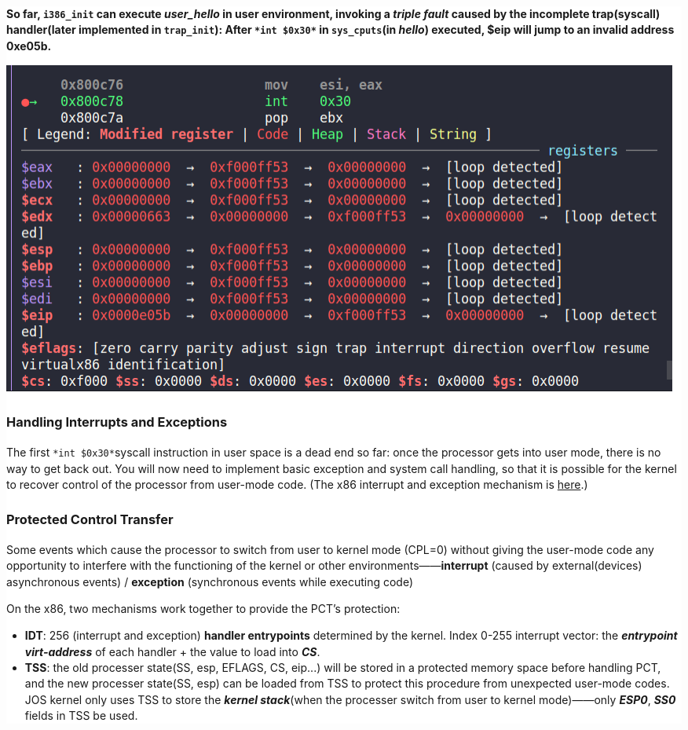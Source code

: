 **So far, `i386_init` can execute *user_hello* in user environment, invoking a *triple fault* caused by the incomplete trap(syscall) handler(later implemented in `trap_init`): After `*int $0x30*` in `sys_cputs`(in *hello*) executed, $eip will jump to an invalid address 0xe05b.**

![Untitled](Lab%203%20Processes%20(User%20Environments)%201532e2e5e0814a61ab08bc4634e9daea/Untitled.png)

### Handling Interrupts and Exceptions

The first `*int $0x30*`syscall instruction in user space is a dead end so far: once the processor gets into user mode, there is no way to get back out. You will now need to implement basic exception and system call handling, so that it is possible for the kernel to recover control of the processor from user-mode code. (The x86 interrupt and exception mechanism is [here](https://www.notion.so/Debug-UCore-JOS-1a1a407196ec4c15b44f854355a0e67e).)

### Protected Control Transfer

Some events which cause the processor to switch from user to kernel mode (CPL=0) without giving the user-mode code any opportunity to interfere with the functioning of the kernel or other environments——**interrupt** (caused by external(devices) asynchronous events) / **exception** (synchronous events while executing code)

On the x86, two mechanisms work together to provide the PCT’s protection:

- **IDT**: 256 (interrupt and exception) **handler entrypoints** determined by the kernel. Index 0-255 interrupt vector: the ***entrypoint virt-address*** of each handler + the value to load into ***CS***.
- **TSS**: the old processer state(SS, esp, EFLAGS, CS, eip...) will be stored in a protected memory space before handling PCT, and the new processer state(SS, esp) can be loaded from TSS to protect this procedure from unexpected user-mode codes.
JOS kernel only uses TSS to store the ***kernel stack***(when the processer switch from user to kernel mode)——only ***ESP0***, ***SS0*** fields in TSS be used.
